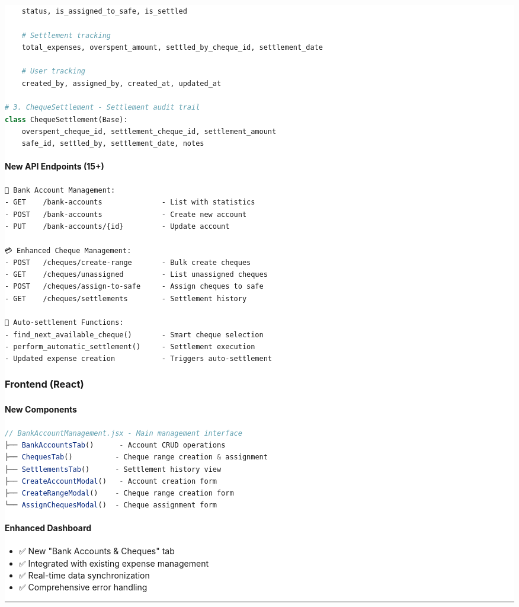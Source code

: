 ```python
    status, is_assigned_to_safe, is_settled
    
    # Settlement tracking  
    total_expenses, overspent_amount, settled_by_cheque_id, settlement_date
    
    # User tracking
    created_by, assigned_by, created_at, updated_at

# 3. ChequeSettlement - Settlement audit trail
class ChequeSettlement(Base):
    overspent_cheque_id, settlement_cheque_id, settlement_amount
    safe_id, settled_by, settlement_date, notes
```

#### **New API Endpoints (15+)**
```
🏦 Bank Account Management:
- GET    /bank-accounts              - List with statistics
- POST   /bank-accounts              - Create new account  
- PUT    /bank-accounts/{id}         - Update account

💳 Enhanced Cheque Management:
- POST   /cheques/create-range       - Bulk create cheques
- GET    /cheques/unassigned         - List unassigned cheques
- POST   /cheques/assign-to-safe     - Assign cheques to safe
- GET    /cheques/settlements        - Settlement history

🔄 Auto-settlement Functions:
- find_next_available_cheque()       - Smart cheque selection
- perform_automatic_settlement()     - Settlement execution
- Updated expense creation           - Triggers auto-settlement
```

### **Frontend (React)**

#### **New Components**
```jsx
// BankAccountManagement.jsx - Main management interface
├── BankAccountsTab()      - Account CRUD operations
├── ChequesTab()          - Cheque range creation & assignment  
├── SettlementsTab()      - Settlement history view
├── CreateAccountModal()   - Account creation form
├── CreateRangeModal()    - Cheque range creation form
└── AssignChequesModal()  - Cheque assignment form
```

#### **Enhanced Dashboard**
- ✅ New "Bank Accounts & Cheques" tab
- ✅ Integrated with existing expense management
- ✅ Real-time data synchronization
- ✅ Comprehensive error handling

---